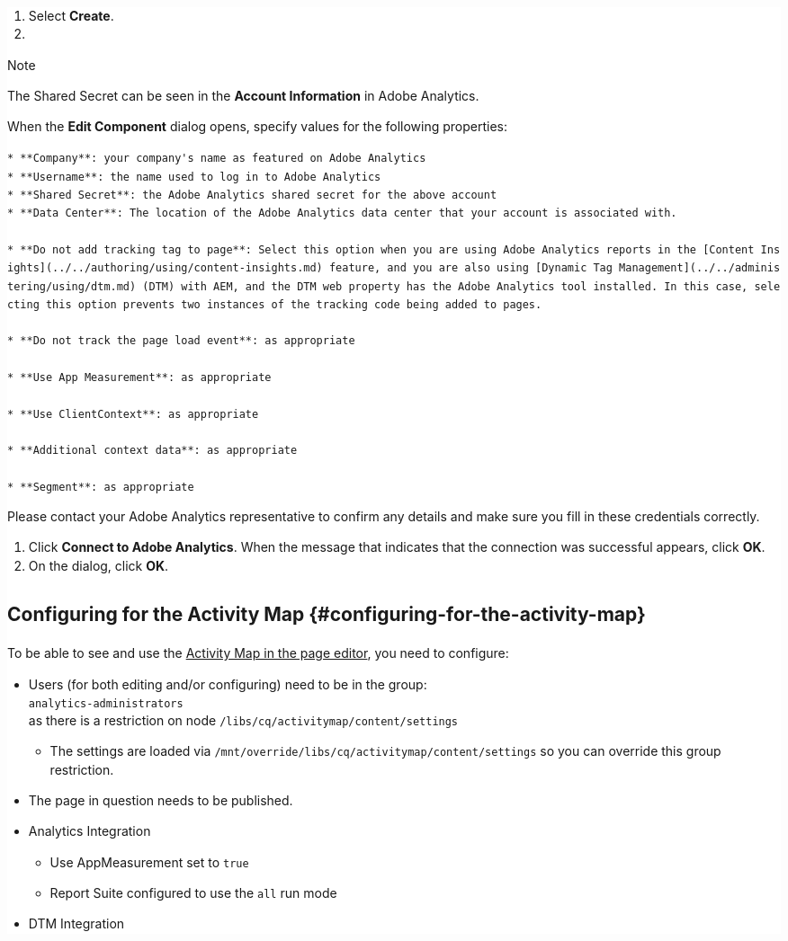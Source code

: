 1. Select **Create**.
1. 

   >[!NOTE]
   >
   >The Shared Secret can be seen in the **Account Information** in Adobe Analytics.

   When the **Edit Component** dialog opens, specify values for the following properties:

    * **Company**: your company's name as featured on Adobe Analytics
    * **Username**: the name used to log in to Adobe Analytics
    * **Shared Secret**: the Adobe Analytics shared secret for the above account
    * **Data Center**: The location of the Adobe Analytics data center that your account is associated with.  
    
    * **Do not add tracking tag to page**: Select this option when you are using Adobe Analytics reports in the [Content Insights](../../authoring/using/content-insights.md) feature, and you are also using [Dynamic Tag Management](../../administering/using/dtm.md) (DTM) with AEM, and the DTM web property has the Adobe Analytics tool installed. In this case, selecting this option prevents two instances of the tracking code being added to pages.
    
    * **Do not track the page load event**: as appropriate  
    
    * **Use App Measurement**: as appropriate  
    
    * **Use ClientContext**: as appropriate  
    
    * **Additional context data**: as appropriate  
    
    * **Segment**: as appropriate

   Please contact your Adobe Analytics representative to confirm any details and make sure you fill in these credentials correctly.

1. Click **Connect to Adobe Analytics**. When the message that indicates that the connection was successful appears, click **OK**.
1. On the dialog, click **OK**.

## Configuring for the Activity Map {#configuring-for-the-activity-map}

To be able to see and use the [Activity Map in the page editor](../../authoring/using/pa-using.md#analyticsvisiblefromthepageeditor), you need to configure:

* Users (for both editing and/or configuring) need to be in the group:  
  `analytics-administrators`  
  as there is a restriction on node `/libs/cq/activitymap/content/settings`

    * The settings are loaded via `/mnt/override/libs/cq/activitymap/content/settings` so you can override this group restriction.

* The page in question needs to be published.  
* Analytics Integration

    * Use AppMeasurement set to `true`  
    
    * Report Suite configured to use the `all` run mode

* DTM Integration
